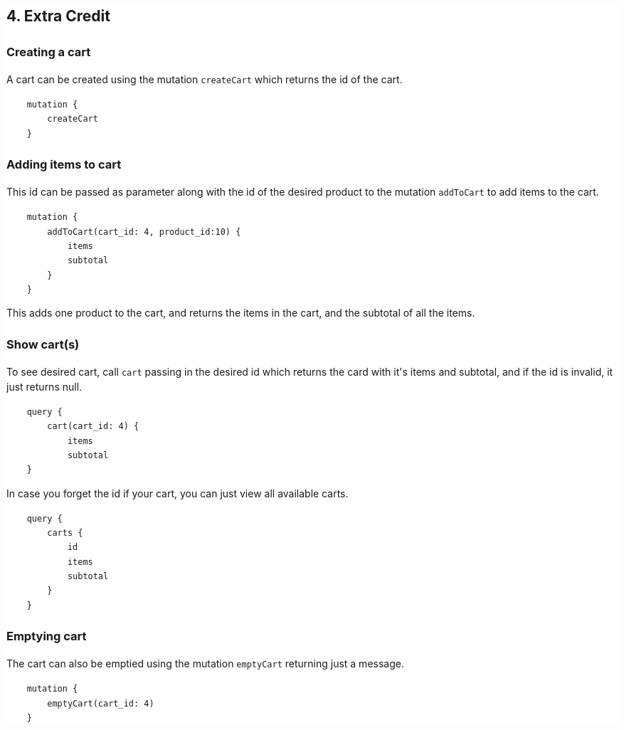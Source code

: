 ## 4. Extra Credit

### __Creating a cart__
A cart can be created using the mutation `createCart` which returns the id of the cart.
```
    mutation {
        createCart
    }
```

### __Adding items to cart__
This id can be passed as parameter along with the id of the desired product to the mutation `addToCart` to add items to the cart.
```
    mutation {
        addToCart(cart_id: 4, product_id:10) {
            items
            subtotal
        }
    }
```

This adds one product to the cart, and returns the items in the cart, and the subtotal of all the items.

### __Show cart(s)__
To see desired cart, call `cart` passing in the desired id which returns the card with it's items and subtotal, and if the id is invalid, it just returns null.
```
    query {
        cart(cart_id: 4) {
            items
            subtotal
    }
```
In case you forget the id if your cart, you can just view all available carts.
```
    query {
        carts {
            id
            items
            subtotal
        }
    }
```

### __Emptying cart__
The cart can also be emptied using the mutation `emptyCart` returning just a message.
```
    mutation {
        emptyCart(cart_id: 4)
    }
```
